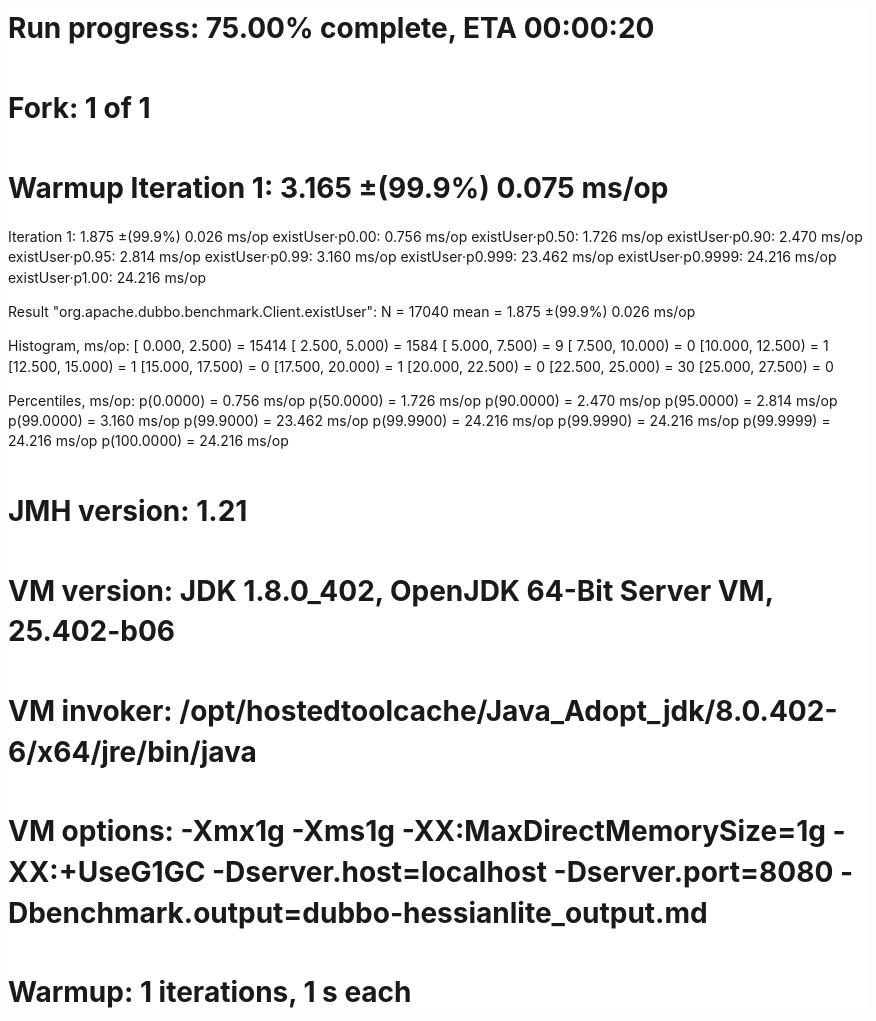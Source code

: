 # Run progress: 75.00% complete, ETA 00:00:20
# Fork: 1 of 1
# Warmup Iteration   1: 3.165 ±(99.9%) 0.075 ms/op
Iteration   1: 1.875 ±(99.9%) 0.026 ms/op
                 existUser·p0.00:   0.756 ms/op
                 existUser·p0.50:   1.726 ms/op
                 existUser·p0.90:   2.470 ms/op
                 existUser·p0.95:   2.814 ms/op
                 existUser·p0.99:   3.160 ms/op
                 existUser·p0.999:  23.462 ms/op
                 existUser·p0.9999: 24.216 ms/op
                 existUser·p1.00:   24.216 ms/op



Result "org.apache.dubbo.benchmark.Client.existUser":
  N = 17040
  mean =      1.875 ±(99.9%) 0.026 ms/op

  Histogram, ms/op:
    [ 0.000,  2.500) = 15414 
    [ 2.500,  5.000) = 1584 
    [ 5.000,  7.500) = 9 
    [ 7.500, 10.000) = 0 
    [10.000, 12.500) = 1 
    [12.500, 15.000) = 1 
    [15.000, 17.500) = 0 
    [17.500, 20.000) = 1 
    [20.000, 22.500) = 0 
    [22.500, 25.000) = 30 
    [25.000, 27.500) = 0 

  Percentiles, ms/op:
      p(0.0000) =      0.756 ms/op
     p(50.0000) =      1.726 ms/op
     p(90.0000) =      2.470 ms/op
     p(95.0000) =      2.814 ms/op
     p(99.0000) =      3.160 ms/op
     p(99.9000) =     23.462 ms/op
     p(99.9900) =     24.216 ms/op
     p(99.9990) =     24.216 ms/op
     p(99.9999) =     24.216 ms/op
    p(100.0000) =     24.216 ms/op


# JMH version: 1.21
# VM version: JDK 1.8.0_402, OpenJDK 64-Bit Server VM, 25.402-b06
# VM invoker: /opt/hostedtoolcache/Java_Adopt_jdk/8.0.402-6/x64/jre/bin/java
# VM options: -Xmx1g -Xms1g -XX:MaxDirectMemorySize=1g -XX:+UseG1GC -Dserver.host=localhost -Dserver.port=8080 -Dbenchmark.output=dubbo-hessianlite_output.md
# Warmup: 1 iterations, 1 s each